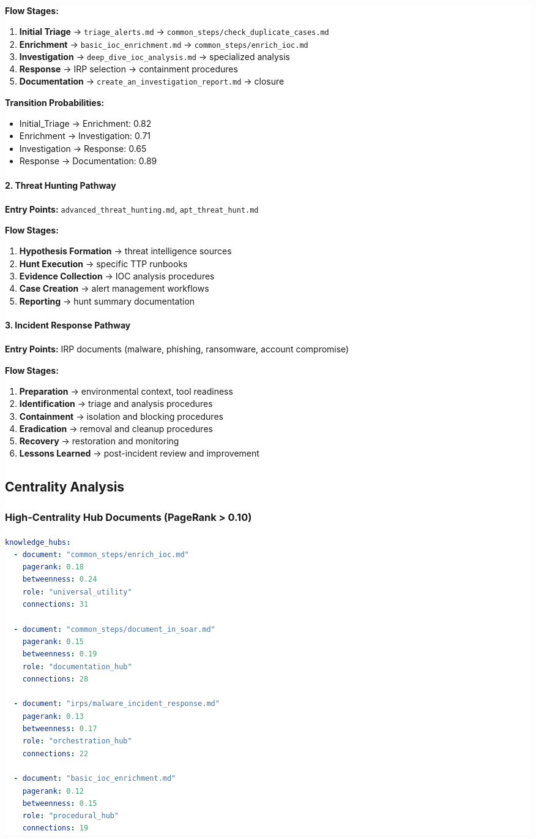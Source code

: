 **Flow Stages:**
1. **Initial Triage** → `triage_alerts.md` → `common_steps/check_duplicate_cases.md`
2. **Enrichment** → `basic_ioc_enrichment.md` → `common_steps/enrich_ioc.md`
3. **Investigation** → `deep_dive_ioc_analysis.md` → specialized analysis
4. **Response** → IRP selection → containment procedures
5. **Documentation** → `create_an_investigation_report.md` → closure

**Transition Probabilities:**
- Initial_Triage → Enrichment: 0.82
- Enrichment → Investigation: 0.71
- Investigation → Response: 0.65
- Response → Documentation: 0.89

#### 2. Threat Hunting Pathway
**Entry Points:** `advanced_threat_hunting.md`, `apt_threat_hunt.md`

**Flow Stages:**
1. **Hypothesis Formation** → threat intelligence sources
2. **Hunt Execution** → specific TTP runbooks
3. **Evidence Collection** → IOC analysis procedures
4. **Case Creation** → alert management workflows
5. **Reporting** → hunt summary documentation

#### 3. Incident Response Pathway
**Entry Points:** IRP documents (malware, phishing, ransomware, account compromise)

**Flow Stages:**
1. **Preparation** → environmental context, tool readiness
2. **Identification** → triage and analysis procedures
3. **Containment** → isolation and blocking procedures
4. **Eradication** → removal and cleanup procedures
5. **Recovery** → restoration and monitoring
6. **Lessons Learned** → post-incident review and improvement

## Centrality Analysis

### High-Centrality Hub Documents (PageRank > 0.10)

```yaml
knowledge_hubs:
  - document: "common_steps/enrich_ioc.md"
    pagerank: 0.18
    betweenness: 0.24
    role: "universal_utility"
    connections: 31
    
  - document: "common_steps/document_in_soar.md"
    pagerank: 0.15
    betweenness: 0.19
    role: "documentation_hub"
    connections: 28
    
  - document: "irps/malware_incident_response.md"
    pagerank: 0.13
    betweenness: 0.17
    role: "orchestration_hub"
    connections: 22
    
  - document: "basic_ioc_enrichment.md"
    pagerank: 0.12
    betweenness: 0.15
    role: "procedural_hub"
    connections: 19
```
